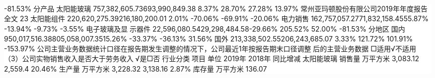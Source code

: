 -81.53%
分产品
太阳能玻璃
757,382,605.73693,990,849.38
8.37%
28.70%
27.28%
13.97%
常州亚玛顿股份有限公司2019年年度报告全文
23
太阳能组件
220,620,275.39216,180,200.01
2.01%
-70.06%
-69.91%
-20.06%
电力销售
162,757,057.2771,832,158.4555.87%
-13.94%
-9.73%
-3.55%
电子玻璃及显
示器件
22,596,080.5429,298,484.58-29.66%
205.52%
52.00%
-81.53%
分地区
国内
950,017,516.38805,058,007.3515.26%
-33.37%
-36.13%
31.56%
国外
213,338,502.55206,243,685.07
3.33%
121.72%
101.91%
-153.97%
公司主营业务数据统计口径在报告期发生调整的情况下，公司最近1年按报告期末口径调整
后的主营业务数据
□适用√不适用
（3）公司实物销售收入是否大于劳务收入
√是□否
行业分类
项目
单位
2019年
2018年
同比增减
太阳能玻璃
销售量
万平方米
3,083.12
2,559.4
20.46%
生产量
万平方米
3,228.32
3,138.16
2.87%
库存量
万平方米
136.07